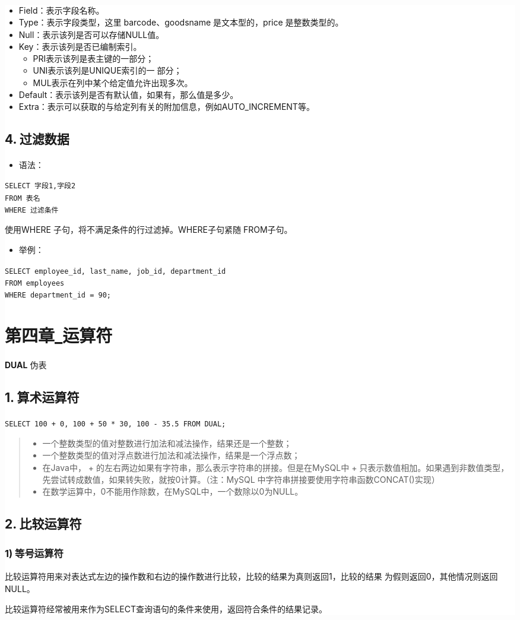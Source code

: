 * Field：表示字段名称。 
* Type：表示字段类型，这里 barcode、goodsname 是文本型的，price 是整数类型的。 
* Null：表示该列是否可以存储NULL值。 
* Key：表示该列是否已编制索引。
	* PRI表示该列是表主键的一部分；
	* UNI表示该列是UNIQUE索引的一 部分；
	* MUL表示在列中某个给定值允许出现多次。 
* Default：表示该列是否有默认值，如果有，那么值是多少。 
* Extra：表示可以获取的与给定列有关的附加信息，例如AUTO_INCREMENT等。

## 4. 过滤数据

* 语法：

```mysql
SELECT 字段1,字段2
FROM 表名
WHERE 过滤条件
```

使用WHERE 子句，将不满足条件的行过滤掉。WHERE子句紧随 FROM子句。

* 举例：

```mysql
SELECT employee_id, last_name, job_id, department_id
FROM employees
WHERE department_id = 90;
```

# 第四章_运算符

**DUAL** 伪表

## 1. 算术运算符

```mysql
SELECT 100 + 0, 100 + 50 * 30, 100 - 35.5 FROM DUAL;
```

> + 一个整数类型的值对整数进行加法和减法操作，结果还是一个整数；
> + 一个整数类型的值对浮点数进行加法和减法操作，结果是一个浮点数；
> + 在Java中， + 的左右两边如果有字符串，那么表示字符串的拼接。但是在MySQL中 + 只表示数值相加。如果遇到非数值类型，先尝试转成数值，如果转失败，就按0计算。（注：MySQL 中字符串拼接要使用字符串函数CONCAT()实现）
> + 在数学运算中，0不能用作除数，在MySQL中，一个数除以0为NULL。

## 2. 比较运算符

### 1) 等号运算符

比较运算符用来对表达式左边的操作数和右边的操作数进行比较，比较的结果为真则返回1，比较的结果 为假则返回0，其他情况则返回NULL。 

比较运算符经常被用来作为SELECT查询语句的条件来使用，返回符合条件的结果记录。
